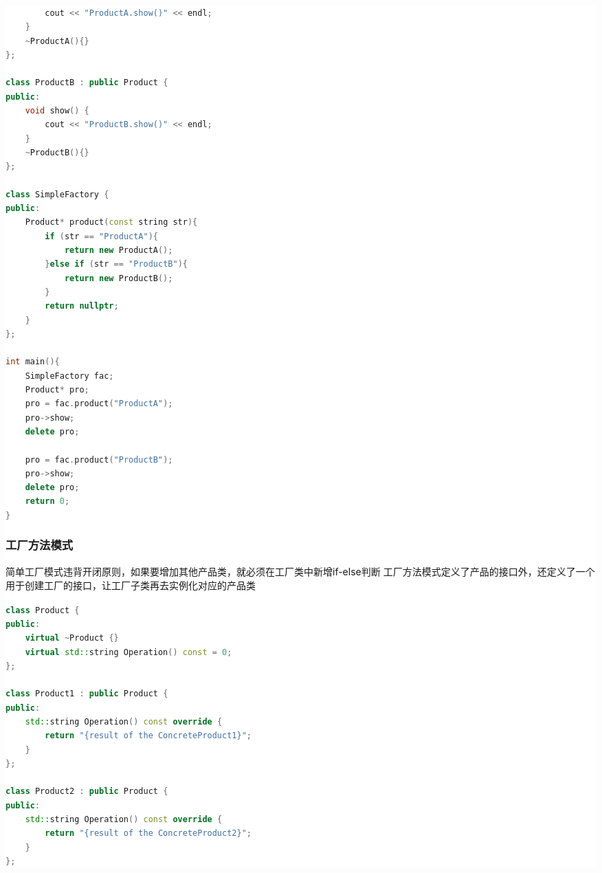 ```c++
		cout << "ProductA.show()" << endl;
	}
	~ProductA(){}
};

class ProductB : public Product {
public:
	void show() {
		cout << "ProductB.show()" << endl;
	}
	~ProductB(){}
};

class SimpleFactory {
public:
	Product* product(const string str){
		if (str == "ProductA"){
			return new ProductA();
		}else if (str == "ProductB"){
			return new ProductB();
		}
		return nullptr;
	}
};

int main(){
	SimpleFactory fac;
	Product* pro;
	pro = fac.product("ProductA");
	pro->show;
	delete pro;

	pro = fac.product("ProductB");
	pro->show;
	delete pro;
	return 0;
}
```

### 工厂方法模式
简单工厂模式违背开闭原则，如果要增加其他产品类，就必须在工厂类中新增if-else判断
工厂方法模式定义了产品的接口外，还定义了一个用于创建工厂的接口，让工厂子类再去实例化对应的产品类

```c++
class Product {
public:
	virtual ~Product {}
	virtual std::string Operation() const = 0;
};

class Product1 : public Product {
public:
	std::string Operation() const override {
		return "{result of the ConcreteProduct1}";
	}
};

class Product2 : public Product {
public:
	std::string Operation() const override {
		return "{result of the ConcreteProduct2}";
	}
};
```